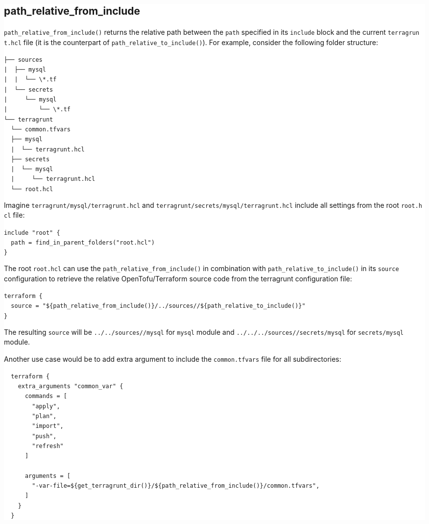 ## path_relative_from_include

`path_relative_from_include()` returns the relative path between the `path` specified in its `include` block and the current `terragrunt.hcl` file (it is the counterpart of `path_relative_to_include()`). For example, consider the following folder structure:

```tree
├── sources
|  ├── mysql
|  |  └── \*.tf
|  └── secrets
|     └── mysql
|         └── \*.tf
└── terragrunt
  └── common.tfvars
  ├── mysql
  |  └── terragrunt.hcl
  ├── secrets
  |  └── mysql
  |     └── terragrunt.hcl
  └── root.hcl
```

Imagine `terragrunt/mysql/terragrunt.hcl` and `terragrunt/secrets/mysql/terragrunt.hcl` include all settings from the root `root.hcl` file:

```hcl
include "root" {
  path = find_in_parent_folders("root.hcl")
}
```

The root `root.hcl` can use the `path_relative_from_include()` in combination with `path_relative_to_include()` in its `source` configuration to retrieve the relative OpenTofu/Terraform source code from the terragrunt configuration file:

```hcl
terraform {
  source = "${path_relative_from_include()}/../sources//${path_relative_to_include()}"
}
```

The resulting `source` will be `../../sources//mysql` for `mysql` module and `../../../sources//secrets/mysql` for `secrets/mysql` module.

Another use case would be to add extra argument to include the `common.tfvars` file for all subdirectories:

```hcl
  terraform {
    extra_arguments "common_var" {
      commands = [
        "apply",
        "plan",
        "import",
        "push",
        "refresh"
      ]

      arguments = [
        "-var-file=${get_terragrunt_dir()}/${path_relative_from_include()}/common.tfvars",
      ]
    }
  }
```
